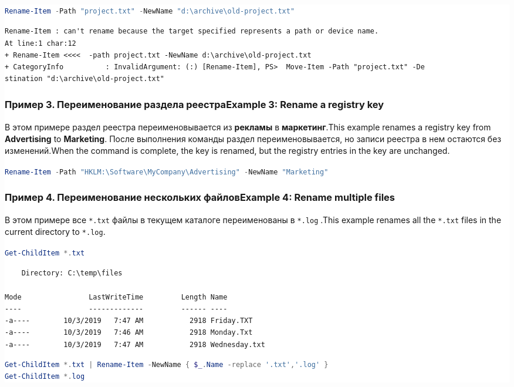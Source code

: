 ```powershell
Rename-Item -Path "project.txt" -NewName "d:\archive\old-project.txt"
```

```Output
Rename-Item : can't rename because the target specified represents a path or device name.
At line:1 char:12
+ Rename-Item <<<<  -path project.txt -NewName d:\archive\old-project.txt
+ CategoryInfo          : InvalidArgument: (:) [Rename-Item], PS>  Move-Item -Path "project.txt" -De
stination "d:\archive\old-project.txt"
```

### <span data-ttu-id="b3d6a-123">Пример 3. Переименование раздела реестра</span><span class="sxs-lookup"><span data-stu-id="b3d6a-123">Example 3: Rename a registry key</span></span>

<span data-ttu-id="b3d6a-124">В этом примере раздел реестра переименовывается из **рекламы** в **маркетинг**.</span><span class="sxs-lookup"><span data-stu-id="b3d6a-124">This example renames a registry key from **Advertising** to **Marketing**.</span></span> <span data-ttu-id="b3d6a-125">После выполнения команды раздел переименовывается, но записи реестра в нем остаются без изменений.</span><span class="sxs-lookup"><span data-stu-id="b3d6a-125">When the command is complete, the key is renamed, but the registry entries in the key are unchanged.</span></span>

```powershell
Rename-Item -Path "HKLM:\Software\MyCompany\Advertising" -NewName "Marketing"
```

### <span data-ttu-id="b3d6a-126">Пример 4. Переименование нескольких файлов</span><span class="sxs-lookup"><span data-stu-id="b3d6a-126">Example 4: Rename multiple files</span></span>

<span data-ttu-id="b3d6a-127">В этом примере все `*.txt` файлы в текущем каталоге переименованы в `*.log` .</span><span class="sxs-lookup"><span data-stu-id="b3d6a-127">This example renames all the `*.txt` files in the current directory to `*.log`.</span></span>

```powershell
Get-ChildItem *.txt
```

```Output
    Directory: C:\temp\files

Mode                LastWriteTime         Length Name
----                -------------         ------ ----
-a----        10/3/2019   7:47 AM           2918 Friday.TXT
-a----        10/3/2019   7:46 AM           2918 Monday.Txt
-a----        10/3/2019   7:47 AM           2918 Wednesday.txt
```

```powershell
Get-ChildItem *.txt | Rename-Item -NewName { $_.Name -replace '.txt','.log' }
Get-ChildItem *.log
```
